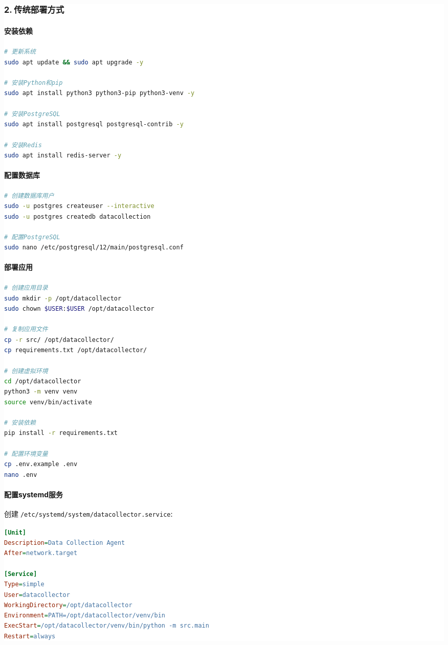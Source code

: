 ### 2. 传统部署方式

#### 安装依赖
```bash
# 更新系统
sudo apt update && sudo apt upgrade -y

# 安装Python和pip
sudo apt install python3 python3-pip python3-venv -y

# 安装PostgreSQL
sudo apt install postgresql postgresql-contrib -y

# 安装Redis
sudo apt install redis-server -y
```

#### 配置数据库
```bash
# 创建数据库用户
sudo -u postgres createuser --interactive
sudo -u postgres createdb datacollection

# 配置PostgreSQL
sudo nano /etc/postgresql/12/main/postgresql.conf
```

#### 部署应用
```bash
# 创建应用目录
sudo mkdir -p /opt/datacollector
sudo chown $USER:$USER /opt/datacollector

# 复制应用文件
cp -r src/ /opt/datacollector/
cp requirements.txt /opt/datacollector/

# 创建虚拟环境
cd /opt/datacollector
python3 -m venv venv
source venv/bin/activate

# 安装依赖
pip install -r requirements.txt

# 配置环境变量
cp .env.example .env
nano .env
```

#### 配置systemd服务
创建 `/etc/systemd/system/datacollector.service`:
```ini
[Unit]
Description=Data Collection Agent
After=network.target

[Service]
Type=simple
User=datacollector
WorkingDirectory=/opt/datacollector
Environment=PATH=/opt/datacollector/venv/bin
ExecStart=/opt/datacollector/venv/bin/python -m src.main
Restart=always
```